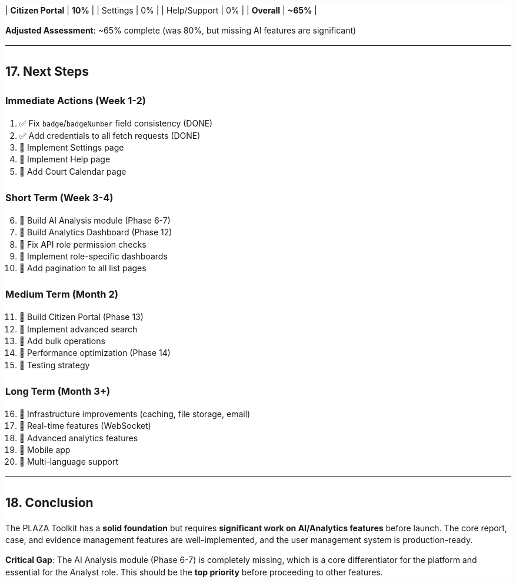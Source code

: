 | **Citizen Portal** | **10%** |
| Settings | 0% |
| Help/Support | 0% |
| **Overall** | **~65%** |

**Adjusted Assessment**: ~65% complete (was 80%, but missing AI features are significant)

---

## 17. Next Steps

### Immediate Actions (Week 1-2)
1. ✅ Fix `badge`/`badgeNumber` field consistency (DONE)
2. ✅ Add credentials to all fetch requests (DONE)
3. 🔄 Implement Settings page
4. 🔄 Implement Help page
5. 🔄 Add Court Calendar page

### Short Term (Week 3-4)
6. 🔄 Build AI Analysis module (Phase 6-7)
7. 🔄 Build Analytics Dashboard (Phase 12)
8. 🔄 Fix API role permission checks
9. 🔄 Implement role-specific dashboards
10. 🔄 Add pagination to all list pages

### Medium Term (Month 2)
11. 🔄 Build Citizen Portal (Phase 13)
12. 🔄 Implement advanced search
13. 🔄 Add bulk operations
14. 🔄 Performance optimization (Phase 14)
15. 🔄 Testing strategy

### Long Term (Month 3+)
16. 🔄 Infrastructure improvements (caching, file storage, email)
17. 🔄 Real-time features (WebSocket)
18. 🔄 Advanced analytics features
19. 🔄 Mobile app
20. 🔄 Multi-language support

---

## 18. Conclusion

The PLAZA Toolkit has a **solid foundation** but requires **significant work on AI/Analytics features** before launch. The core report, case, and evidence management features are well-implemented, and the user management system is production-ready.

**Critical Gap**: The AI Analysis module (Phase 6-7) is completely missing, which is a core differentiator for the platform and essential for the Analyst role. This should be the **top priority** before proceeding to other features.
